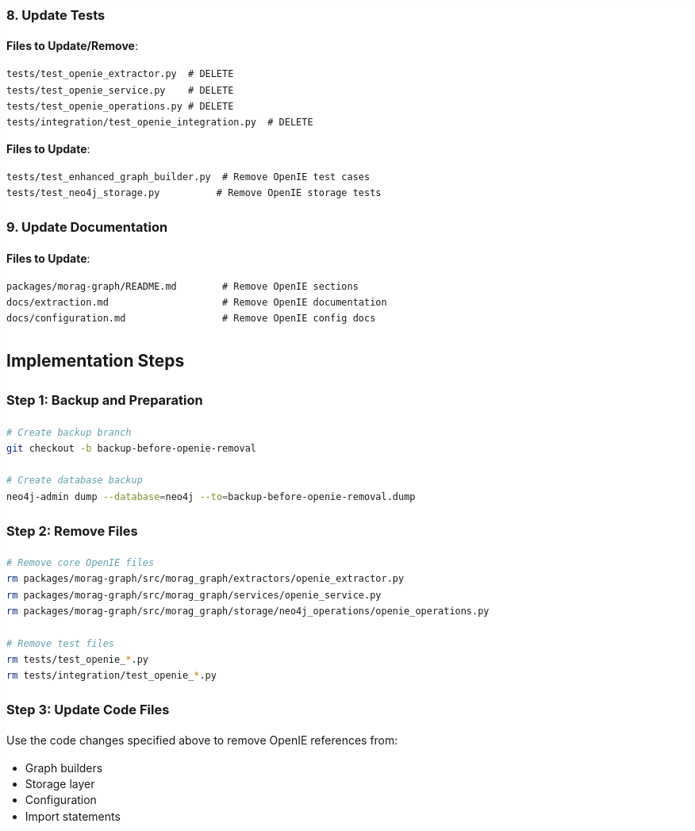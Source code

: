 ### 8. Update Tests

**Files to Update/Remove**:
```
tests/test_openie_extractor.py  # DELETE
tests/test_openie_service.py    # DELETE
tests/test_openie_operations.py # DELETE
tests/integration/test_openie_integration.py  # DELETE
```

**Files to Update**:
```
tests/test_enhanced_graph_builder.py  # Remove OpenIE test cases
tests/test_neo4j_storage.py          # Remove OpenIE storage tests
```

### 9. Update Documentation

**Files to Update**:
```
packages/morag-graph/README.md        # Remove OpenIE sections
docs/extraction.md                    # Remove OpenIE documentation
docs/configuration.md                 # Remove OpenIE config docs
```

## Implementation Steps

### Step 1: Backup and Preparation
```bash
# Create backup branch
git checkout -b backup-before-openie-removal

# Create database backup
neo4j-admin dump --database=neo4j --to=backup-before-openie-removal.dump
```

### Step 2: Remove Files
```bash
# Remove core OpenIE files
rm packages/morag-graph/src/morag_graph/extractors/openie_extractor.py
rm packages/morag-graph/src/morag_graph/services/openie_service.py
rm packages/morag-graph/src/morag_graph/storage/neo4j_operations/openie_operations.py

# Remove test files
rm tests/test_openie_*.py
rm tests/integration/test_openie_*.py
```

### Step 3: Update Code Files
Use the code changes specified above to remove OpenIE references from:
- Graph builders
- Storage layer
- Configuration
- Import statements
